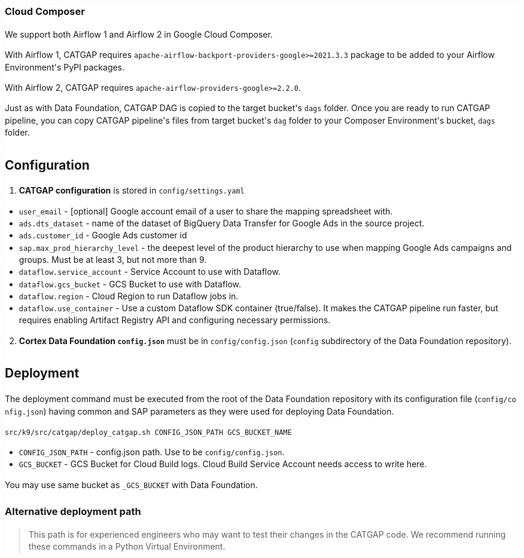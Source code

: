 ### Cloud Composer

We support both Airflow 1 and Airflow 2 in Google Cloud Composer.

With Airflow 1, CATGAP requires `apache-airflow-backport-providers-google>=2021.3.3` package to be added
to your Airflow Environment's PyPI packages.

With Airflow 2, CATGAP requires `apache-airflow-providers-google>=2.2.0`.

Just as with Data Foundation, CATGAP DAG is copied to the target bucket's
`dags` folder. Once you are ready to run CATGAP pipeline, you can copy CATGAP pipeline's files from target bucket's `dag` folder to your Composer Environment's bucket, `dags` folder.

## Configuration

1. **CATGAP configuration** is stored in `config/settings.yaml`

- `user_email` - [optional] Google account email of a user to share the mapping spreadsheet with.
- `ads.dts_dataset` - name of the dataset of BigQuery Data Transfer for Google Ads in the source project.
- `ads.customer_id` - Google Ads customer id
- `sap.max_prod_hierarchy_level` - the deepest level of the product hierarchy
to use when mapping Google Ads campaigns and groups. Must be at least 3, but not more than 9.
- `dataflow.service_account` - Service Account to use with Dataflow.
- `dataflow.gcs_bucket` - GCS Bucket to use with Dataflow.
- `dataflow.region` - Cloud Region to run Dataflow jobs in.
- `dataflow.use_container` - Use a custom Dataflow SDK container (true/false).
It makes the CATGAP pipeline run faster, but requires enabling Artifact Registry API and configuring necessary permissions.

2. **Cortex Data Foundation `config.json`** must be in `config/config.json`
(`config` subdirectory of the Data Foundation repository).

## Deployment

The deployment command must be executed from the root of the Data Foundation repository
with its configuration file (`config/config.json`) having common and SAP parameters as
they were used for deploying Data Foundation.

```
src/k9/src/catgap/deploy_catgap.sh CONFIG_JSON_PATH GCS_BUCKET_NAME
```

* `CONFIG_JSON_PATH` - config.json path. Use to be `config/config.json`.
* `GCS_BUCKET` - GCS Bucket for Cloud Build logs. Cloud Build Service Account needs access to write here.

You may use same bucket as `_GCS_BUCKET` with Data Foundation.

### Alternative deployment path

> This path is for experienced engineers who may want to test their changes in the CATGAP code.
We recommend running these commands in a Python Virtual Environment.

